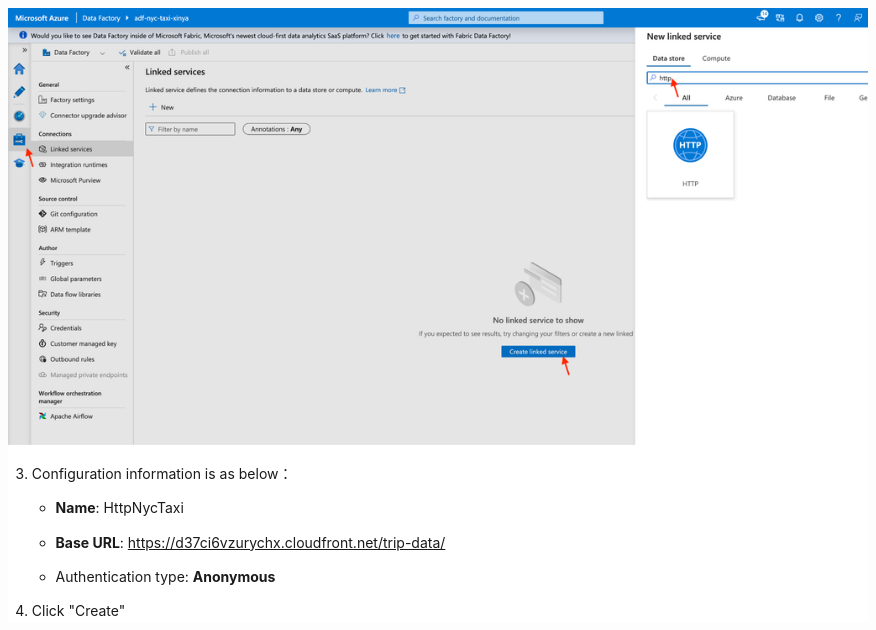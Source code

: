 ![](./assets/media/image9.png)

3. Configuration information is as below：

   - **Name**: HttpNycTaxi

   - **Base URL**: https://d37ci6vzurychx.cloudfront.net/trip-data/

   - Authentication type: **Anonymous**

4. Click "Create"
